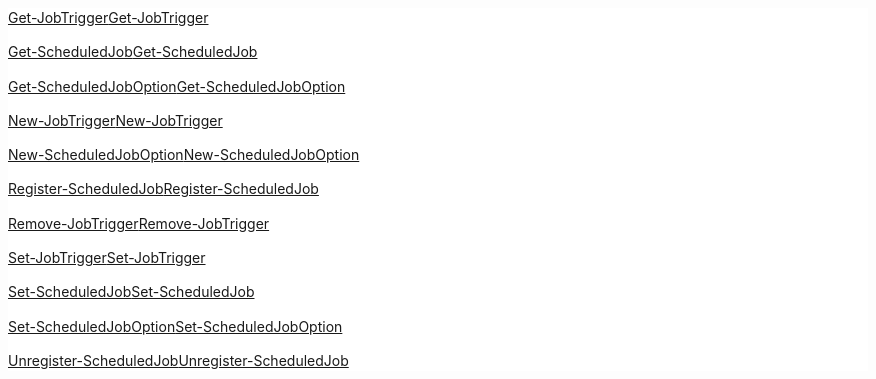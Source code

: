 [<span data-ttu-id="fa0a0-176">Get-JobTrigger</span><span class="sxs-lookup"><span data-stu-id="fa0a0-176">Get-JobTrigger</span></span>](Get-JobTrigger.md)

[<span data-ttu-id="fa0a0-177">Get-ScheduledJob</span><span class="sxs-lookup"><span data-stu-id="fa0a0-177">Get-ScheduledJob</span></span>](Get-ScheduledJob.md)

[<span data-ttu-id="fa0a0-178">Get-ScheduledJobOption</span><span class="sxs-lookup"><span data-stu-id="fa0a0-178">Get-ScheduledJobOption</span></span>](Get-ScheduledJobOption.md)

[<span data-ttu-id="fa0a0-179">New-JobTrigger</span><span class="sxs-lookup"><span data-stu-id="fa0a0-179">New-JobTrigger</span></span>](New-JobTrigger.md)

[<span data-ttu-id="fa0a0-180">New-ScheduledJobOption</span><span class="sxs-lookup"><span data-stu-id="fa0a0-180">New-ScheduledJobOption</span></span>](New-ScheduledJobOption.md)

[<span data-ttu-id="fa0a0-181">Register-ScheduledJob</span><span class="sxs-lookup"><span data-stu-id="fa0a0-181">Register-ScheduledJob</span></span>](Register-ScheduledJob.md)

[<span data-ttu-id="fa0a0-182">Remove-JobTrigger</span><span class="sxs-lookup"><span data-stu-id="fa0a0-182">Remove-JobTrigger</span></span>](Remove-JobTrigger.md)

[<span data-ttu-id="fa0a0-183">Set-JobTrigger</span><span class="sxs-lookup"><span data-stu-id="fa0a0-183">Set-JobTrigger</span></span>](Set-JobTrigger.md)

[<span data-ttu-id="fa0a0-184">Set-ScheduledJob</span><span class="sxs-lookup"><span data-stu-id="fa0a0-184">Set-ScheduledJob</span></span>](Set-ScheduledJob.md)

[<span data-ttu-id="fa0a0-185">Set-ScheduledJobOption</span><span class="sxs-lookup"><span data-stu-id="fa0a0-185">Set-ScheduledJobOption</span></span>](Set-ScheduledJobOption.md)

[<span data-ttu-id="fa0a0-186">Unregister-ScheduledJob</span><span class="sxs-lookup"><span data-stu-id="fa0a0-186">Unregister-ScheduledJob</span></span>](Unregister-ScheduledJob.md)
